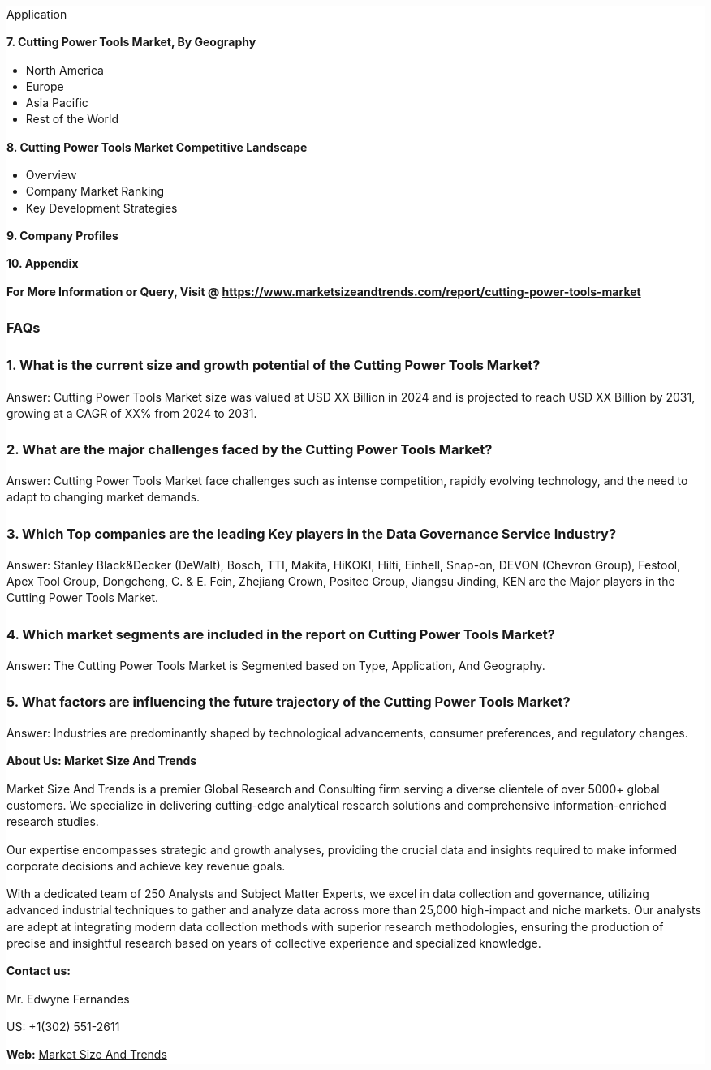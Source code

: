 Application</span></strong></p></div><div class="" data-test-id=""><p><strong><span class="">7. Cutting Power Tools Market, By Geography</span></strong></p></div><div class="" data-test-id=""><ul><li><span class="">North America</span></li><li><span class="">Europe</span></li><li><span class="">Asia Pacific</span></li><li><span class="">Rest of the World</span></li></ul></div><div class="" data-test-id=""><p><strong><span class="">8. Cutting Power Tools Market Competitive Landscape</span></strong></p></div><div class="" data-test-id=""><ul><li><span class="">Overview</span></li><li><span class="">Company Market Ranking</span></li><li><span class="">Key Development Strategies</span></li></ul></div><div class="" data-test-id=""><p><strong><span class="">9. Company Profiles</span></strong></p></div><div class="" data-test-id=""><p><strong><span class="">10. Appendix</span></strong></p></div><div class="" data-test-id=""><p><strong><span class="">For More Information or Query, Visit @ <a href="https://www.marketsizeandtrends.com/report/cutting-power-tools-market" target="_blank">https://www.marketsizeandtrends.com/report/cutting-power-tools-market</a></span></strong></p></div><div class="" data-test-id=""><div class="article-main__content" data-test-id="publishing-text-block"><h3><strong><span class="">FAQs</span></strong></h3></div><div class="article-main__content" data-test-id="publishing-text-block"><h3><span class="">1. What is the current size and growth potential of the Cutting Power Tools Market?</span></h3></div><div class="article-main__content" data-test-id="publishing-text-block"><p><span class="font-[700]">Answer</span><span class="">: Cutting Power Tools Market size was valued at USD XX Billion in 2024 and is projected to reach USD XX Billion by 2031, growing at a CAGR of XX% from 2024 to 2031.</span></p></div><div class="article-main__content" data-test-id="publishing-text-block"><h3><span class="">2. What are the major challenges faced by the Cutting Power Tools Market?</span></h3></div><div class="article-main__content" data-test-id="publishing-text-block"><p><span class="font-[700]">Answer</span><span class="">: Cutting Power Tools Market face challenges such as intense competition, rapidly evolving technology, and the need to adapt to changing market demands.</span></p></div><div class="article-main__content" data-test-id="publishing-text-block"><h3><span class="">3. Which Top companies are the leading Key players in the Data Governance Service Industry?</span></h3></div><div class="article-main__content" data-test-id="publishing-text-block"><p><span class="font-[700]">Answer</span><span class="">: Stanley Black&Decker (DeWalt), Bosch, TTI, Makita, HiKOKI, Hilti, Einhell, Snap-on, DEVON (Chevron Group), Festool, Apex Tool Group, Dongcheng, C. & E. Fein, Zhejiang Crown, Positec Group, Jiangsu Jinding, KEN are the Major players in the Cutting Power Tools Market.</span></p></div><div class="article-main__content" data-test-id="publishing-text-block"><h3><span class="">4. Which market segments are included in the report on Cutting Power Tools Market?</span></h3></div><div class="article-main__content" data-test-id="publishing-text-block"><p><span class="font-[700]">Answer</span><span class="">: The Cutting Power Tools Market is Segmented based on Type, Application, And Geography.</span></p></div><div class="article-main__content" data-test-id="publishing-text-block"><h3><span class="">5. What factors are influencing the future trajectory of the Cutting Power Tools Market?</span></h3></div><div class="article-main__content" data-test-id="publishing-text-block"><p><span class="font-[700]">Answer:</span><span class="">&nbsp;Industries are predominantly shaped by technological advancements, consumer preferences, and regulatory changes.</span></p></div><p><strong><span class="">About Us: Market Size And Trends</span></strong></p></div><div class="" data-test-id=""><p><span class="">Market Size And Trends is a premier Global Research and Consulting firm serving a diverse clientele of over 5000+ global customers. We specialize in delivering cutting-edge analytical research solutions and comprehensive information-enriched research studies.</span></p></div><div class="" data-test-id=""><p><span class="">Our expertise encompasses strategic and growth analyses, providing the crucial data and insights required to make informed corporate decisions and achieve key revenue goals.</span></p></div><div class="" data-test-id=""><p><span class="">With a dedicated team of 250 Analysts and Subject Matter Experts, we excel in data collection and governance, utilizing advanced industrial techniques to gather and analyze data across more than 25,000 high-impact and niche markets. Our analysts are adept at integrating modern data collection methods with superior research methodologies, ensuring the production of precise and insightful research based on years of collective experience and specialized knowledge.</span></p></div><div class="" data-test-id=""><p><strong><span class="">Contact us:</span></strong></p></div><div class="" data-test-id=""><p><span class="">Mr. Edwyne Fernandes</span></p></div><div class="" data-test-id=""><p><span class="">US: +1(302) 551-2611<br /></span></p><p><span class=""><strong>Web:</strong> <a href="https://www.marketsizeandtrends.com/" target="_blank">Market Size And Trends</a></span></p></div>
